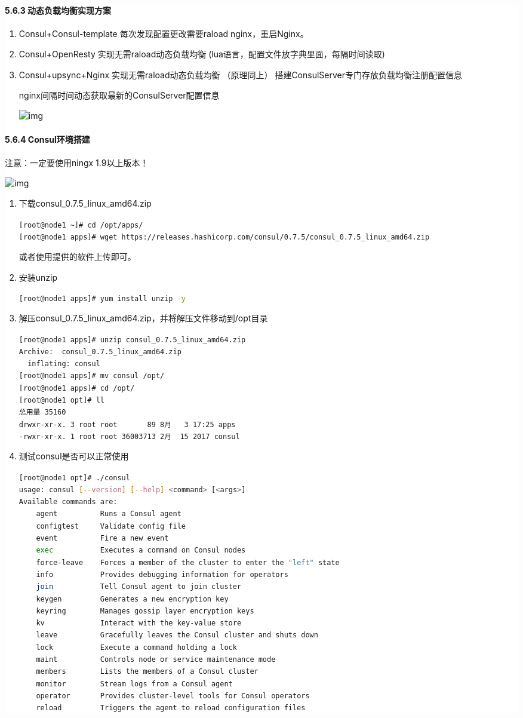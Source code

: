 #### 5.6.3 动态负载均衡实现方案

1. Consul+Consul-template  每次发现配置更改需要raload nginx，重启Nginx。

2. Consul+OpenResty 实现无需raload动态负载均衡 (lua语言，配置文件放字典里面，每隔时间读取)

3. Consul+upsync+Nginx  实现无需raload动态负载均衡 （原理同上）
   搭建ConsulServer专门存放负载均衡注册配置信息

   nginx间隔时间动态获取最新的ConsulServer配置信息

   ![img](upsync.png)

#### 5.6.4 Consul环境搭建

注意：一定要使用ningx 1.9以上版本！

![img](consul1.png)

1. 下载consul_0.7.5_linux_amd64.zip

   ```sh
   [root@node1 ~]# cd /opt/apps/
   [root@node1 apps]# wget https://releases.hashicorp.com/consul/0.7.5/consul_0.7.5_linux_amd64.zip
   ```

   或者使用提供的软件上传即可。

2. 安装unzip

   ```sh
   [root@node1 apps]# yum install unzip -y
   ```

3. 解压consul_0.7.5_linux_amd64.zip，并将解压文件移动到/opt目录

   ```sh
   [root@node1 apps]# unzip consul_0.7.5_linux_amd64.zip
   Archive:  consul_0.7.5_linux_amd64.zip
     inflating: consul                  
   [root@node1 apps]# mv consul /opt/
   [root@node1 apps]# cd /opt/
   [root@node1 opt]# ll
   总用量 35160
   drwxr-xr-x. 3 root root       89 8月   3 17:25 apps
   -rwxr-xr-x. 1 root root 36003713 2月  15 2017 consul
   ```

4. 测试consul是否可以正常使用

   ```sh
   [root@node1 opt]# ./consul
   usage: consul [--version] [--help] <command> [<args>]
   Available commands are:
       agent          Runs a Consul agent
       configtest     Validate config file
       event          Fire a new event
       exec           Executes a command on Consul nodes
       force-leave    Forces a member of the cluster to enter the "left" state
       info           Provides debugging information for operators
       join           Tell Consul agent to join cluster
       keygen         Generates a new encryption key
       keyring        Manages gossip layer encryption keys
       kv             Interact with the key-value store
       leave          Gracefully leaves the Consul cluster and shuts down
       lock           Execute a command holding a lock
       maint          Controls node or service maintenance mode
       members        Lists the members of a Consul cluster
       monitor        Stream logs from a Consul agent
       operator       Provides cluster-level tools for Consul operators
       reload         Triggers the agent to reload configuration files
   ```
